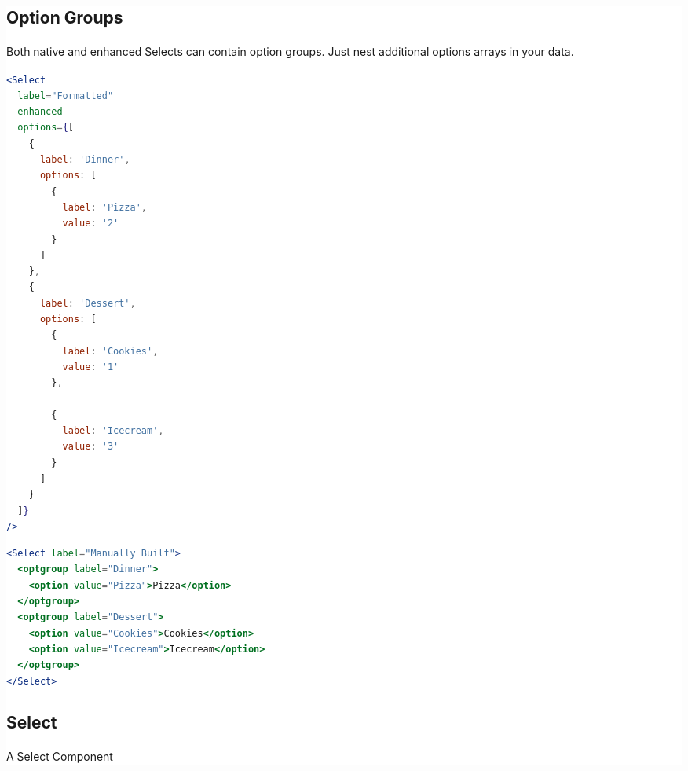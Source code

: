 ## Option Groups

Both native and enhanced Selects can contain option groups. Just nest additional options arrays in your data.

```jsx
<Select
  label="Formatted"
  enhanced
  options={[
    {
      label: 'Dinner',
      options: [
        {
          label: 'Pizza',
          value: '2'
        }
      ]
    },
    {
      label: 'Dessert',
      options: [
        {
          label: 'Cookies',
          value: '1'
        },

        {
          label: 'Icecream',
          value: '3'
        }
      ]
    }
  ]}
/>
```

```jsx
<Select label="Manually Built">
  <optgroup label="Dinner">
    <option value="Pizza">Pizza</option>
  </optgroup>
  <optgroup label="Dessert">
    <option value="Cookies">Cookies</option>
    <option value="Icecream">Icecream</option>
  </optgroup>
</Select>
```

## Select
A Select Component
